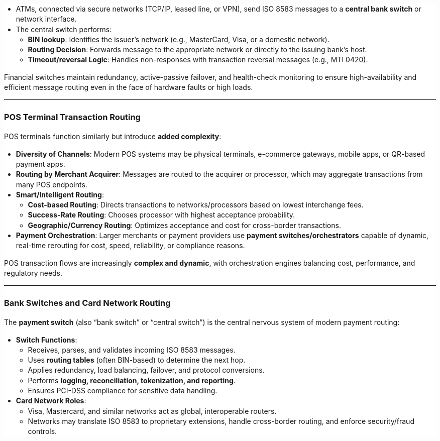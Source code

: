 - ATMs, connected via secure networks (TCP/IP, leased line, or VPN), send ISO
  8583 messages to a **central bank switch** or network interface.
- The central switch performs:
  - **BIN lookup**: Identifies the issuer’s network (e.g., MasterCard, Visa, or
    a domestic network).
  - **Routing Decision**: Forwards message to the appropriate network or
    directly to the issuing bank’s host.
  - **Timeout/reversal Logic**: Handles non-responses with transaction reversal
    messages (e.g., MTI 0420).

Financial switches maintain redundancy, active-passive failover, and
health-check monitoring to ensure high-availability and efficient message
routing even in the face of hardware faults or high loads.

---

### POS Terminal Transaction Routing

POS terminals function similarly but introduce **added complexity**:

- **Diversity of Channels**: Modern POS systems may be physical terminals,
  e-commerce gateways, mobile apps, or QR-based payment apps.
- **Routing by Merchant Acquirer**: Messages are routed to the acquirer or
  processor, which may aggregate transactions from many POS endpoints.
- **Smart/Intelligent Routing**:
  - **Cost-based Routing**: Directs transactions to networks/processors based on
    lowest interchange fees.
  - **Success-Rate Routing**: Chooses processor with highest acceptance
    probability.
  - **Geographic/Currency Routing**: Optimizes acceptance and cost for
    cross-border transactions.
- **Payment Orchestration**: Larger merchants or payment providers use **payment
  switches/orchestrators** capable of dynamic, real-time rerouting for cost,
  speed, reliability, or compliance reasons.

POS transaction flows are increasingly **complex and dynamic**, with
orchestration engines balancing cost, performance, and regulatory needs.

---

### Bank Switches and Card Network Routing

The **payment switch** (also “bank switch” or “central switch”) is the central
nervous system of modern payment routing:

- **Switch Functions**:
  - Receives, parses, and validates incoming ISO 8583 messages.
  - Uses **routing tables** (often BIN-based) to determine the next hop.
  - Applies redundancy, load balancing, failover, and protocol conversions.
  - Performs **logging, reconciliation, tokenization, and reporting**.
  - Ensures PCI-DSS compliance for sensitive data handling.
- **Card Network Roles**:
  - Visa, Mastercard, and similar networks act as global, interoperable routers.
  - Networks may translate ISO 8583 to proprietary extensions, handle
    cross-border routing, and enforce security/fraud controls.
